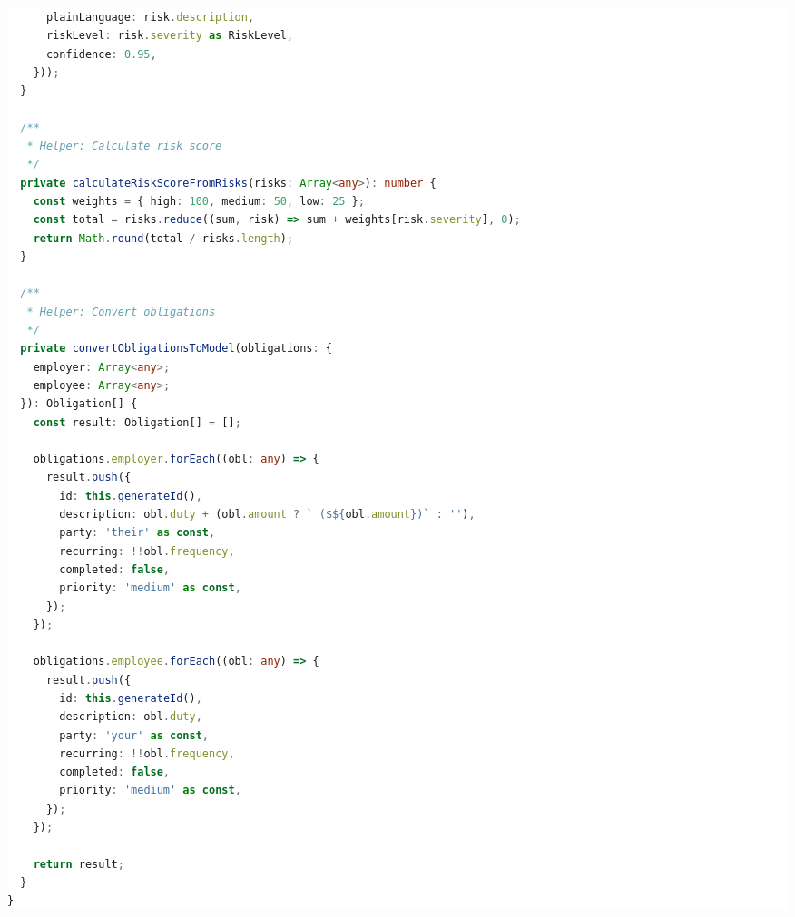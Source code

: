 ```typescript
      plainLanguage: risk.description,
      riskLevel: risk.severity as RiskLevel,
      confidence: 0.95,
    }));
  }

  /**
   * Helper: Calculate risk score
   */
  private calculateRiskScoreFromRisks(risks: Array<any>): number {
    const weights = { high: 100, medium: 50, low: 25 };
    const total = risks.reduce((sum, risk) => sum + weights[risk.severity], 0);
    return Math.round(total / risks.length);
  }

  /**
   * Helper: Convert obligations
   */
  private convertObligationsToModel(obligations: {
    employer: Array<any>;
    employee: Array<any>;
  }): Obligation[] {
    const result: Obligation[] = [];

    obligations.employer.forEach((obl: any) => {
      result.push({
        id: this.generateId(),
        description: obl.duty + (obl.amount ? ` ($${obl.amount})` : ''),
        party: 'their' as const,
        recurring: !!obl.frequency,
        completed: false,
        priority: 'medium' as const,
      });
    });

    obligations.employee.forEach((obl: any) => {
      result.push({
        id: this.generateId(),
        description: obl.duty,
        party: 'your' as const,
        recurring: !!obl.frequency,
        completed: false,
        priority: 'medium' as const,
      });
    });

    return result;
  }
}
```
